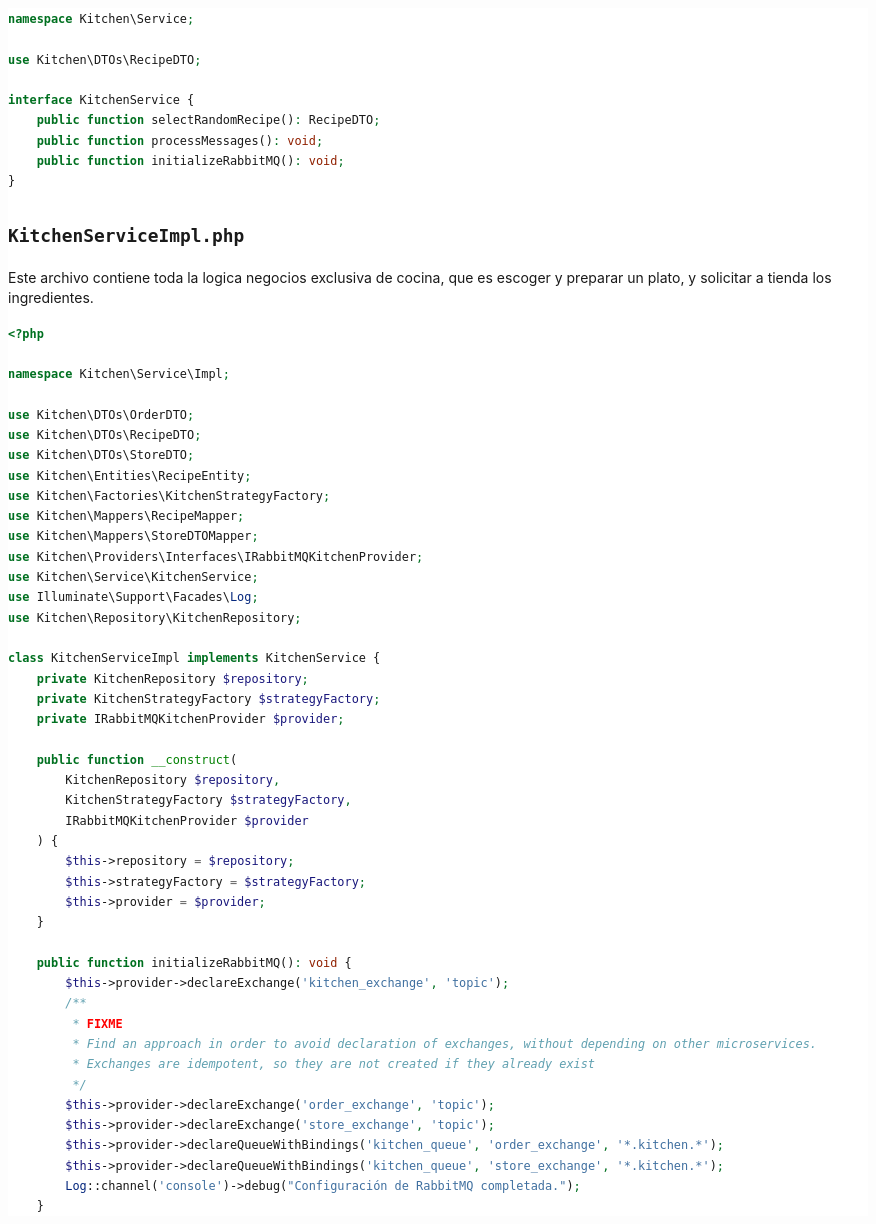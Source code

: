 ```php
namespace Kitchen\Service;

use Kitchen\DTOs\RecipeDTO;

interface KitchenService {
    public function selectRandomRecipe(): RecipeDTO;
    public function processMessages(): void;
    public function initializeRabbitMQ(): void;
}
```
## `KitchenServiceImpl.php`
Este archivo contiene toda la logica negocios exclusiva de cocina, que es escoger y preparar un plato, y solicitar a tienda los ingredientes.
```php
<?php

namespace Kitchen\Service\Impl;

use Kitchen\DTOs\OrderDTO;
use Kitchen\DTOs\RecipeDTO;
use Kitchen\DTOs\StoreDTO;
use Kitchen\Entities\RecipeEntity;
use Kitchen\Factories\KitchenStrategyFactory;
use Kitchen\Mappers\RecipeMapper;
use Kitchen\Mappers\StoreDTOMapper;
use Kitchen\Providers\Interfaces\IRabbitMQKitchenProvider;
use Kitchen\Service\KitchenService;
use Illuminate\Support\Facades\Log;
use Kitchen\Repository\KitchenRepository;

class KitchenServiceImpl implements KitchenService {
    private KitchenRepository $repository;
    private KitchenStrategyFactory $strategyFactory;
    private IRabbitMQKitchenProvider $provider;

    public function __construct(
        KitchenRepository $repository,
        KitchenStrategyFactory $strategyFactory,
        IRabbitMQKitchenProvider $provider
    ) {
        $this->repository = $repository;
        $this->strategyFactory = $strategyFactory;
        $this->provider = $provider;
    }

    public function initializeRabbitMQ(): void {
        $this->provider->declareExchange('kitchen_exchange', 'topic');
        /**
         * FIXME
         * Find an approach in order to avoid declaration of exchanges, without depending on other microservices.
         * Exchanges are idempotent, so they are not created if they already exist
         */
        $this->provider->declareExchange('order_exchange', 'topic');
        $this->provider->declareExchange('store_exchange', 'topic');
        $this->provider->declareQueueWithBindings('kitchen_queue', 'order_exchange', '*.kitchen.*');
        $this->provider->declareQueueWithBindings('kitchen_queue', 'store_exchange', '*.kitchen.*');
        Log::channel('console')->debug("Configuración de RabbitMQ completada.");
    }

```